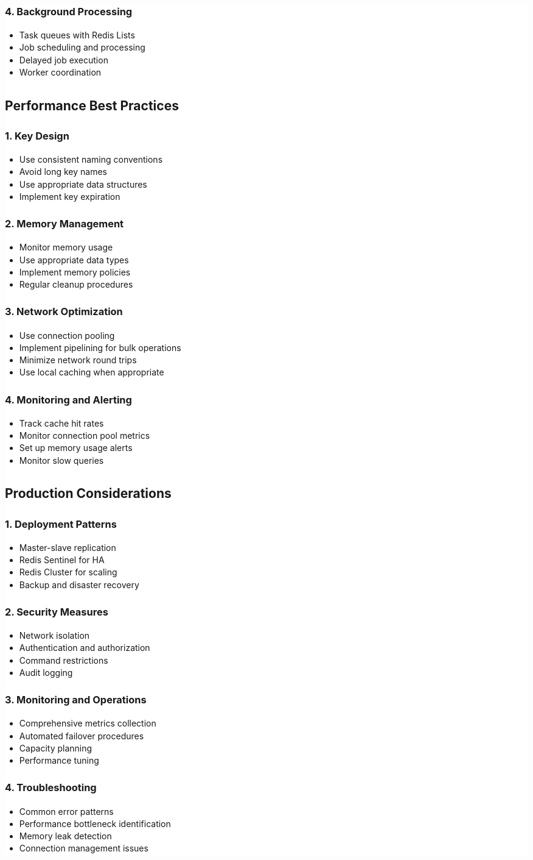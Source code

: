 ### 4. Background Processing
- Task queues with Redis Lists
- Job scheduling and processing
- Delayed job execution
- Worker coordination

## Performance Best Practices

### 1. Key Design
- Use consistent naming conventions
- Avoid long key names
- Use appropriate data structures
- Implement key expiration

### 2. Memory Management
- Monitor memory usage
- Use appropriate data types
- Implement memory policies
- Regular cleanup procedures

### 3. Network Optimization
- Use connection pooling
- Implement pipelining for bulk operations
- Minimize network round trips
- Use local caching when appropriate

### 4. Monitoring and Alerting
- Track cache hit rates
- Monitor connection pool metrics
- Set up memory usage alerts
- Monitor slow queries

## Production Considerations

### 1. Deployment Patterns
- Master-slave replication
- Redis Sentinel for HA
- Redis Cluster for scaling
- Backup and disaster recovery

### 2. Security Measures
- Network isolation
- Authentication and authorization
- Command restrictions
- Audit logging

### 3. Monitoring and Operations
- Comprehensive metrics collection
- Automated failover procedures
- Capacity planning
- Performance tuning

### 4. Troubleshooting
- Common error patterns
- Performance bottleneck identification
- Memory leak detection
- Connection management issues